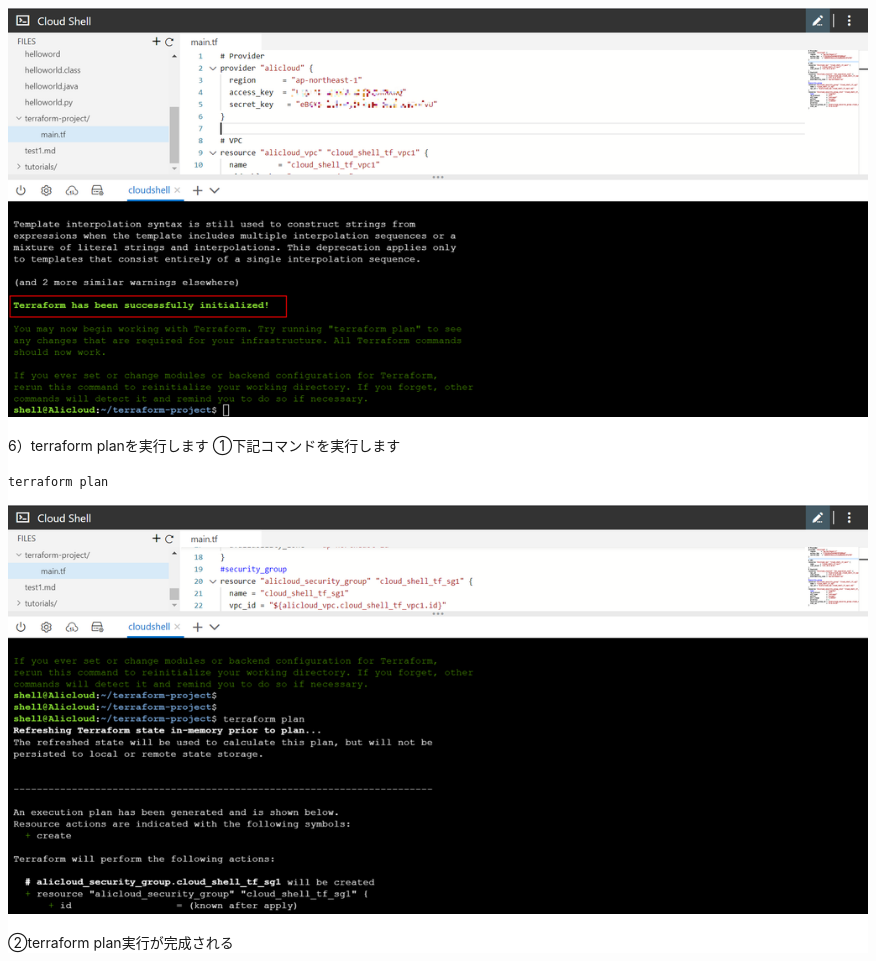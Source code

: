 ![Terraform init](https://raw.githubusercontent.com/sbopsv/cloud-tech/master/content/developer-tools/developer-tools_images_02/24_cli_terraform_init_02.png "Terraform init 02")

6）terraform planを実行します
①下記コマンドを実行します
```
terraform plan
```

![Terraform plan](https://raw.githubusercontent.com/sbopsv/cloud-tech/master/content/developer-tools/developer-tools_images_02/25_cli_terraform_plan_01.png "Terraform plan 01")

②terraform plan実行が完成される